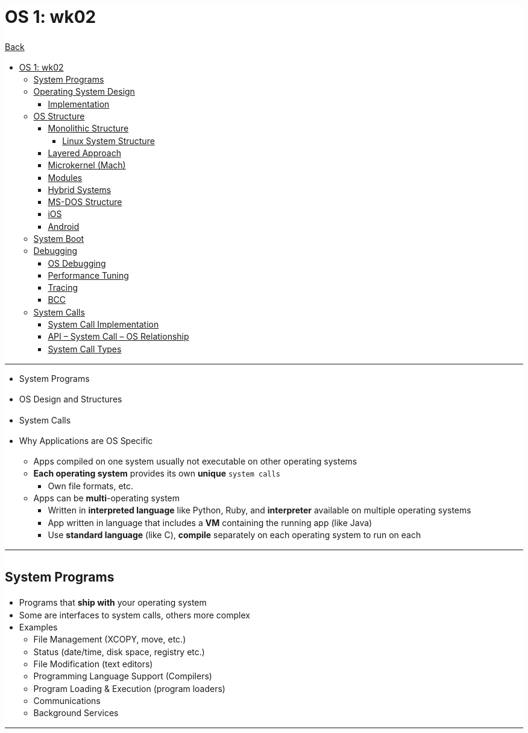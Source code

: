 # OS 1: wk02

[Back](../../OS1.md)

- [OS 1: wk02](#os-1-wk02)
  - [System Programs](#system-programs)
  - [Operating System Design](#operating-system-design)
    - [Implementation](#implementation)
  - [OS Structure](#os-structure)
    - [Monolithic Structure](#monolithic-structure)
      - [Linux System Structure](#linux-system-structure)
    - [Layered Approach](#layered-approach)
    - [Microkernel (Mach)](#microkernel-mach)
    - [Modules](#modules)
    - [Hybrid Systems](#hybrid-systems)
    - [MS-DOS Structure](#ms-dos-structure)
    - [iOS](#ios)
    - [Android](#android)
  - [System Boot](#system-boot)
  - [Debugging](#debugging)
    - [OS Debugging](#os-debugging)
    - [Performance Tuning](#performance-tuning)
    - [Tracing](#tracing)
    - [BCC](#bcc)
  - [System Calls](#system-calls)
    - [System Call Implementation](#system-call-implementation)
    - [API – System Call – OS Relationship](#api--system-call--os-relationship)
    - [System Call Types](#system-call-types)

---

- System Programs
- OS Design and Structures
- System Calls

- Why Applications are OS Specific
  - Apps compiled on one system usually not executable on other operating systems
  - **Each operating system** provides its own **unique** `system calls`
    - Own file formats, etc.
  - Apps can be **multi**-operating system
    - Written in **interpreted language** like Python, Ruby, and **interpreter** available on multiple operating systems
    - App written in language that includes a **VM** containing the running app (like Java)
    - Use **standard language** (like C), **compile** separately on each operating system to run on each

---

## System Programs

- Programs that **ship with** your operating system
- Some are interfaces to system calls, others more complex
- Examples
  - File Management (XCOPY, move, etc.)
  - Status (date/time, disk space, registry etc.)
  - File Modification (text editors)
  - Programming Language Support (Compilers)
  - Program Loading & Execution (program loaders)
  - Communications
  - Background Services

---